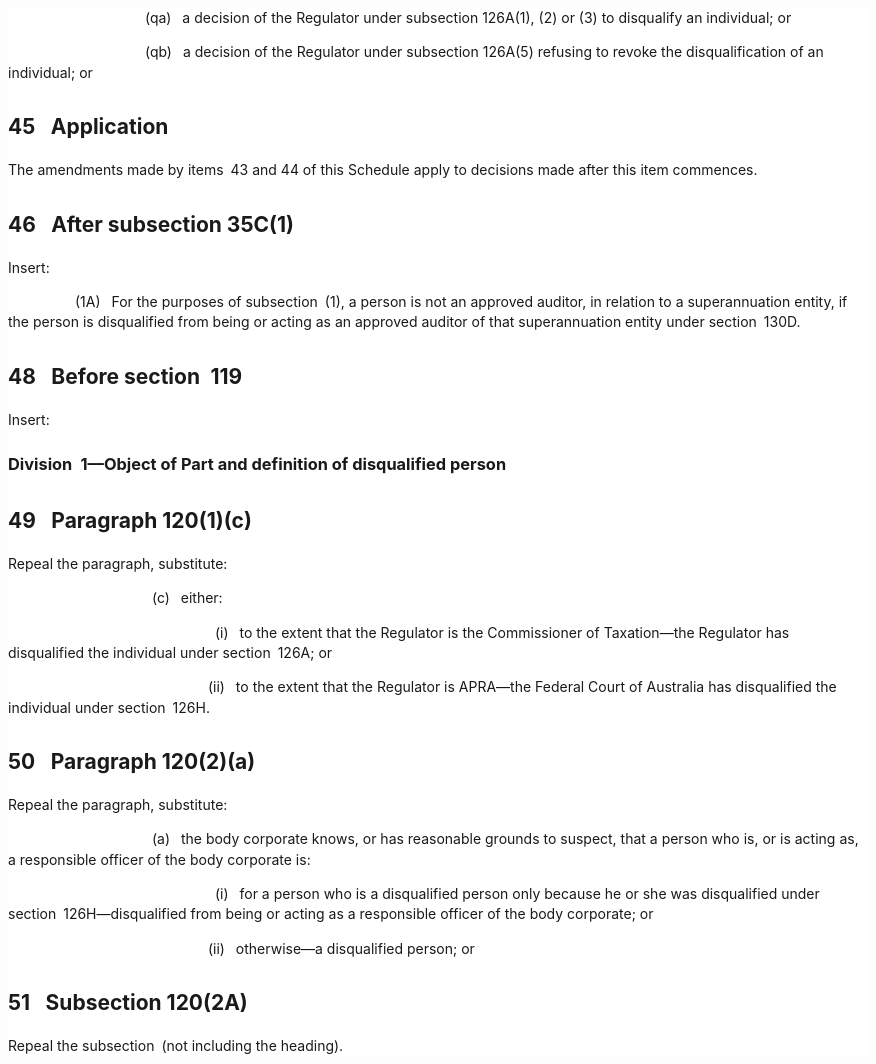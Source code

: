                     (qa)  a decision of the Regulator under subsection 126A(1), (2) or (3) to disqualify an individual; or

                    (qb)  a decision of the Regulator under subsection 126A(5) refusing to revoke the disqualification of an individual; or

## 45  Application

The amendments made by items 43 and 44 of this Schedule apply to decisions made after this item commences.

## 46  After subsection 35C(1)

Insert:

          (1A)  For the purposes of subsection (1), a person is not an approved auditor, in relation to a superannuation entity, if the person is disqualified from being or acting as an approved auditor of that superannuation entity under section 130D.

## 48  Before section 119

Insert:

### Division 1—Object of Part and definition of disqualified person

## 49  Paragraph 120(1)(c)

Repeal the paragraph, substitute:

                     (c)  either:

                              (i)  to the extent that the Regulator is the Commissioner of Taxation—the Regulator has disqualified the individual under section 126A; or

                             (ii)  to the extent that the Regulator is APRA—the Federal Court of Australia has disqualified the individual under section 126H.

## 50  Paragraph 120(2)(a)

Repeal the paragraph, substitute:

                     (a)  the body corporate knows, or has reasonable grounds to suspect, that a person who is, or is acting as, a responsible officer of the body corporate is:

                              (i)  for a person who is a disqualified person only because he or she was disqualified under section 126H—disqualified from being or acting as a responsible officer of the body corporate; or

                             (ii)  otherwise—a disqualified person; or

## 51  Subsection 120(2A)

Repeal the subsection (not including the heading).
